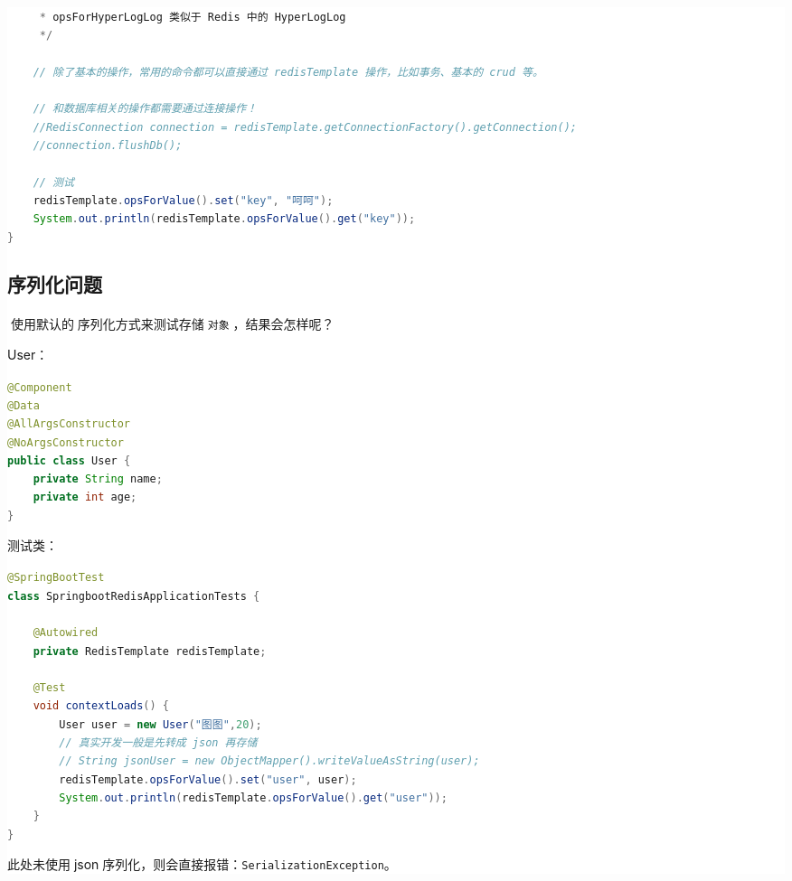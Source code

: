```java
	 * opsForHyperLogLog 类似于 Redis 中的 HyperLogLog
	 */

	// 除了基本的操作，常用的命令都可以直接通过 redisTemplate 操作，比如事务、基本的 crud 等。

	// 和数据库相关的操作都需要通过连接操作！
	//RedisConnection connection = redisTemplate.getConnectionFactory().getConnection();
	//connection.flushDb();

    // 测试
	redisTemplate.opsForValue().set("key", "呵呵");
	System.out.println(redisTemplate.opsForValue().get("key"));
}
```

## 序列化问题

​		使用默认的 序列化方式来测试存储 `对象` ，结果会怎样呢？

User：

```java
@Component
@Data
@AllArgsConstructor
@NoArgsConstructor
public class User {
    private String name;
    private int age;
}
```

测试类：

```java
@SpringBootTest
class SpringbootRedisApplicationTests {

    @Autowired
    private RedisTemplate redisTemplate;

    @Test
    void contextLoads() {
        User user = new User("图图",20);
        // 真实开发一般是先转成 json 再存储
        // String jsonUser = new ObjectMapper().writeValueAsString(user);
        redisTemplate.opsForValue().set("user", user);
        System.out.println(redisTemplate.opsForValue().get("user"));
    }
}
```

此处未使用 json 序列化，则会直接报错：`SerializationException`。
